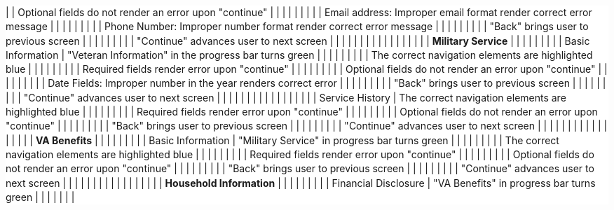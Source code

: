 |                         | Optional fields do not render an error upon "continue"                            |        |    |         |                     |               |               |
|                         | Email address: Improper email format render correct error message                 |        |    |         |                     |               |               |
|                         | Phone Number: Improper number format render correct error message                 |        |    |         |                     |               |               |
|                         | "Back" brings user to previous screen                                             |        |    |         |                     |               |               |
|                         | "Continue" advances user to next screen                                           |        |    |         |                     |               |               |
|                         |                                                                                   |        |    |         |                     |               |               |
| **Military Service**        |                                                                                   |        |    |         |                     |               |               |
| Basic Information       | "Veteran Information" in the progress bar turns green                             |        |    |         |                     |               |               |
|                         | The correct navigation elements are highlighted blue                              |        |    |         |                     |               |               |
|                         | Required fields render error upon "continue"                                      |        |    |         |                     |               |               |
|                         | Optional fields do not render an error upon "continue"                            |        |    |         |                     |               |               |
|                         | Date Fields: Improper number in the year renders correct error                    |        |    |         |                     |               |               |
|                         | "Back" brings user to previous screen                                             |        |    |         |                     |               |               |
|                         | "Continue" advances user to next screen                                           |        |    |         |                     |               |               |
|                         |                                                                                   |        |    |         |                     |               |               |
| Service History         | The correct navigation elements are highlighted blue                              |        |    |         |                     |               |               |
|                         | Required fields render error upon "continue"                                      |        |    |         |                     |               |               |
|                         | Optional fields do not render an error upon "continue"                            |        |    |         |                     |               |               |
|                         | "Back" brings user to previous screen                                             |        |    |         |                     |               |               |
|                         | "Continue" advances user to next screen                                           |        |    |         |                     |               |               |
|                         |                                                                                   |        |    |         |                     |               |               |
| **VA Benefits**             |                                                                                   |        |    |         |                     |               |               |
| Basic Information       | "Military Service" in progress bar turns green                                    |        |    |         |                     |               |               |
|                         | The correct navigation elements are highlighted blue                              |        |    |         |                     |               |               |
|                         | Required fields render error upon "continue"                                      |        |    |         |                     |               |               |
|                         | Optional fields do not render an error upon "continue"                            |        |    |         |                     |               |               |
|                         | "Back" brings user to previous screen                                             |        |    |         |                     |               |               |
|                         | "Continue" advances user to next screen                                           |        |    |         |                     |               |               |
|                         |                                                                                   |        |    |         |                     |               |               |
| **Household Information**   |                                                                                   |        |    |         |                     |               |               |
| Financial Disclosure    | "VA Benefits" in progress bar turns green                                         |        |    |         |                     |               |               |